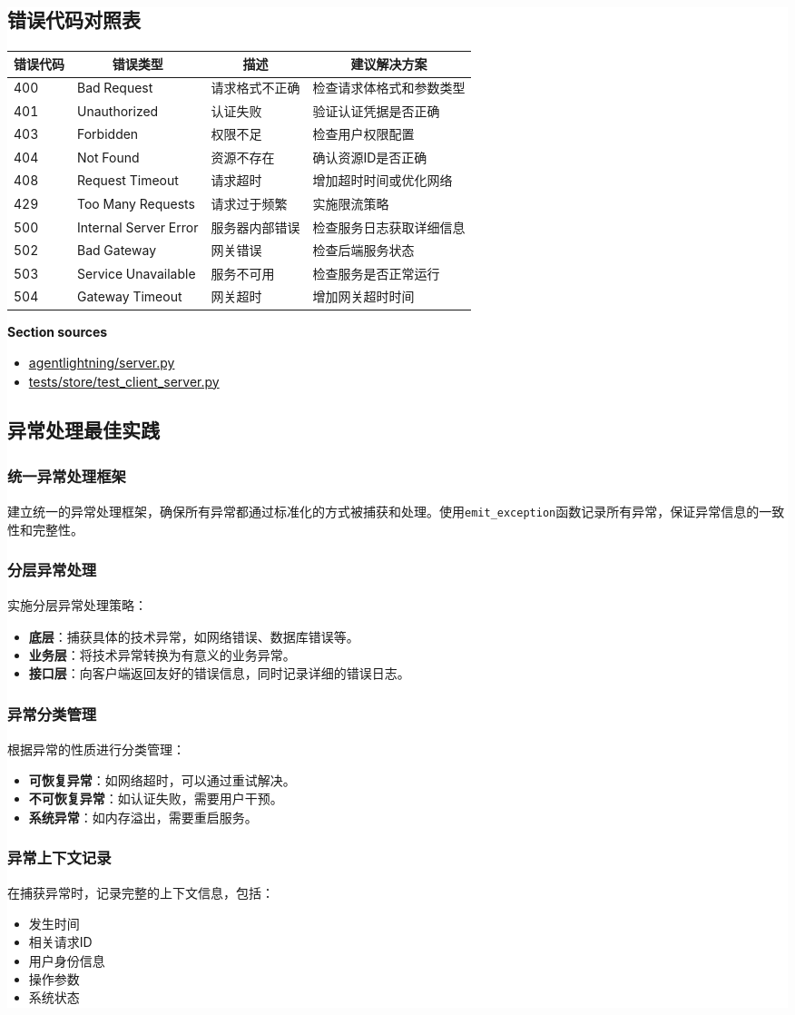## 错误代码对照表

| 错误代码 | 错误类型 | 描述 | 建议解决方案 |
|---------|--------|------|-------------|
| 400 | Bad Request | 请求格式不正确 | 检查请求体格式和参数类型 |
| 401 | Unauthorized | 认证失败 | 验证认证凭据是否正确 |
| 403 | Forbidden | 权限不足 | 检查用户权限配置 |
| 404 | Not Found | 资源不存在 | 确认资源ID是否正确 |
| 408 | Request Timeout | 请求超时 | 增加超时时间或优化网络 |
| 429 | Too Many Requests | 请求过于频繁 | 实施限流策略 |
| 500 | Internal Server Error | 服务器内部错误 | 检查服务日志获取详细信息 |
| 502 | Bad Gateway | 网关错误 | 检查后端服务状态 |
| 503 | Service Unavailable | 服务不可用 | 检查服务是否正常运行 |
| 504 | Gateway Timeout | 网关超时 | 增加网关超时时间 |

**Section sources**
- [agentlightning/server.py](file://agentlightning/server.py)
- [tests/store/test_client_server.py](file://tests/store/test_client_server.py)

## 异常处理最佳实践

### 统一异常处理框架
建立统一的异常处理框架，确保所有异常都通过标准化的方式被捕获和处理。使用`emit_exception`函数记录所有异常，保证异常信息的一致性和完整性。

### 分层异常处理
实施分层异常处理策略：
- **底层**：捕获具体的技术异常，如网络错误、数据库错误等。
- **业务层**：将技术异常转换为有意义的业务异常。
- **接口层**：向客户端返回友好的错误信息，同时记录详细的错误日志。

### 异常分类管理
根据异常的性质进行分类管理：
- **可恢复异常**：如网络超时，可以通过重试解决。
- **不可恢复异常**：如认证失败，需要用户干预。
- **系统异常**：如内存溢出，需要重启服务。

### 异常上下文记录
在捕获异常时，记录完整的上下文信息，包括：
- 发生时间
- 相关请求ID
- 用户身份信息
- 操作参数
- 系统状态
